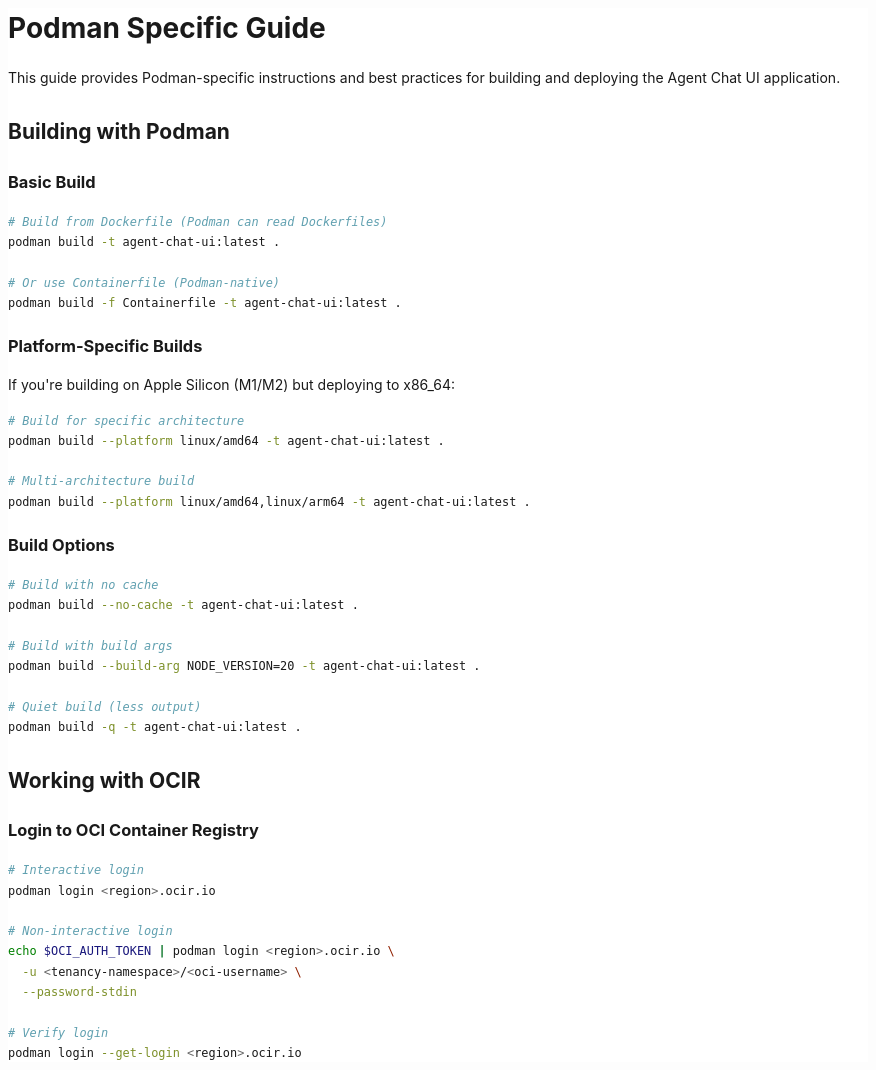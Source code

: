 # Podman Specific Guide

This guide provides Podman-specific instructions and best practices for building and deploying the Agent Chat UI application.

## Building with Podman

### Basic Build

```bash
# Build from Dockerfile (Podman can read Dockerfiles)
podman build -t agent-chat-ui:latest .

# Or use Containerfile (Podman-native)
podman build -f Containerfile -t agent-chat-ui:latest .
```

### Platform-Specific Builds

If you're building on Apple Silicon (M1/M2) but deploying to x86_64:

```bash
# Build for specific architecture
podman build --platform linux/amd64 -t agent-chat-ui:latest .

# Multi-architecture build
podman build --platform linux/amd64,linux/arm64 -t agent-chat-ui:latest .
```

### Build Options

```bash
# Build with no cache
podman build --no-cache -t agent-chat-ui:latest .

# Build with build args
podman build --build-arg NODE_VERSION=20 -t agent-chat-ui:latest .

# Quiet build (less output)
podman build -q -t agent-chat-ui:latest .
```

## Working with OCIR

### Login to OCI Container Registry

```bash
# Interactive login
podman login <region>.ocir.io

# Non-interactive login
echo $OCI_AUTH_TOKEN | podman login <region>.ocir.io \
  -u <tenancy-namespace>/<oci-username> \
  --password-stdin

# Verify login
podman login --get-login <region>.ocir.io
```
